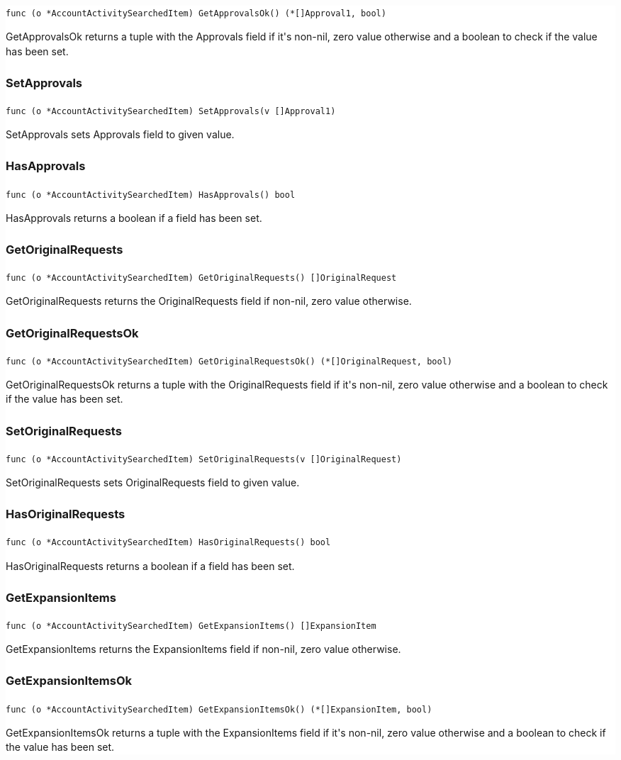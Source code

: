 `func (o *AccountActivitySearchedItem) GetApprovalsOk() (*[]Approval1, bool)`

GetApprovalsOk returns a tuple with the Approvals field if it's non-nil, zero value otherwise
and a boolean to check if the value has been set.

### SetApprovals

`func (o *AccountActivitySearchedItem) SetApprovals(v []Approval1)`

SetApprovals sets Approvals field to given value.

### HasApprovals

`func (o *AccountActivitySearchedItem) HasApprovals() bool`

HasApprovals returns a boolean if a field has been set.

### GetOriginalRequests

`func (o *AccountActivitySearchedItem) GetOriginalRequests() []OriginalRequest`

GetOriginalRequests returns the OriginalRequests field if non-nil, zero value otherwise.

### GetOriginalRequestsOk

`func (o *AccountActivitySearchedItem) GetOriginalRequestsOk() (*[]OriginalRequest, bool)`

GetOriginalRequestsOk returns a tuple with the OriginalRequests field if it's non-nil, zero value otherwise
and a boolean to check if the value has been set.

### SetOriginalRequests

`func (o *AccountActivitySearchedItem) SetOriginalRequests(v []OriginalRequest)`

SetOriginalRequests sets OriginalRequests field to given value.

### HasOriginalRequests

`func (o *AccountActivitySearchedItem) HasOriginalRequests() bool`

HasOriginalRequests returns a boolean if a field has been set.

### GetExpansionItems

`func (o *AccountActivitySearchedItem) GetExpansionItems() []ExpansionItem`

GetExpansionItems returns the ExpansionItems field if non-nil, zero value otherwise.

### GetExpansionItemsOk

`func (o *AccountActivitySearchedItem) GetExpansionItemsOk() (*[]ExpansionItem, bool)`

GetExpansionItemsOk returns a tuple with the ExpansionItems field if it's non-nil, zero value otherwise
and a boolean to check if the value has been set.
